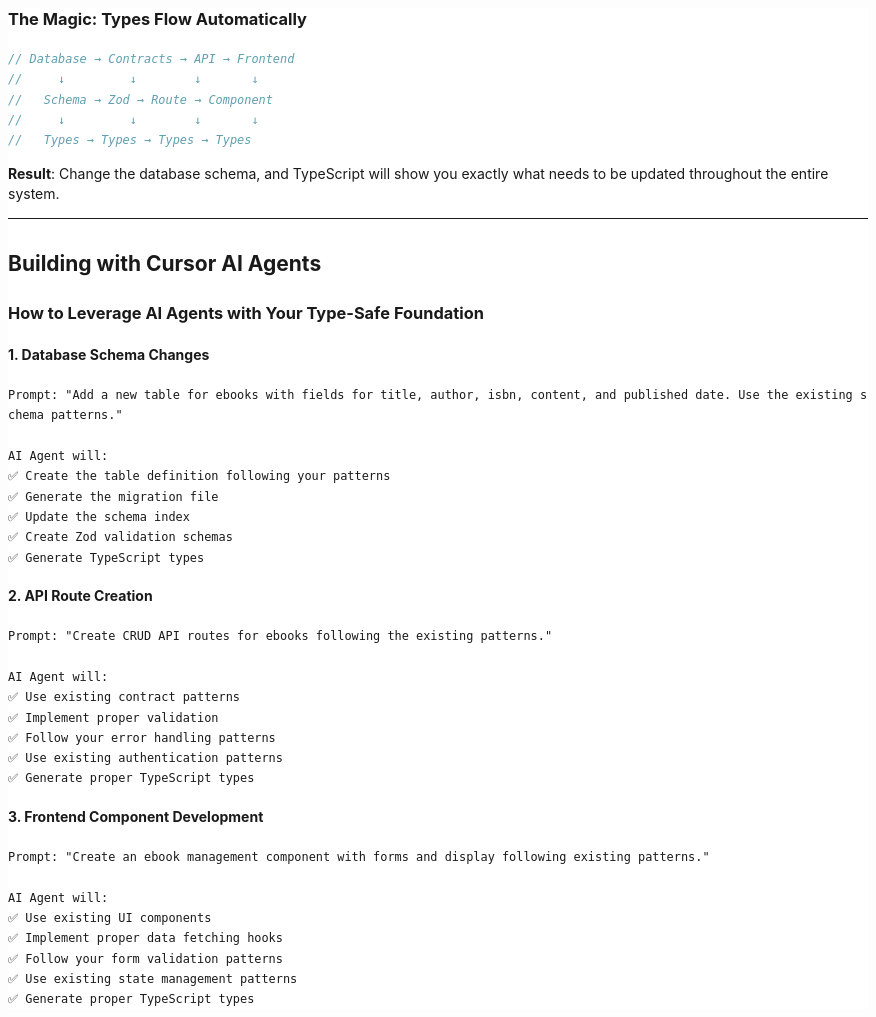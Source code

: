 ### **The Magic: Types Flow Automatically**

```typescript
// Database → Contracts → API → Frontend
//     ↓         ↓        ↓       ↓
//   Schema → Zod → Route → Component
//     ↓         ↓        ↓       ↓
//   Types → Types → Types → Types
```

**Result**: Change the database schema, and TypeScript will show you exactly what needs to be updated throughout the entire system.

---

## Building with Cursor AI Agents

### **How to Leverage AI Agents with Your Type-Safe Foundation**

#### **1. Database Schema Changes**

```
Prompt: "Add a new table for ebooks with fields for title, author, isbn, content, and published date. Use the existing schema patterns."

AI Agent will:
✅ Create the table definition following your patterns
✅ Generate the migration file
✅ Update the schema index
✅ Create Zod validation schemas
✅ Generate TypeScript types
```

#### **2. API Route Creation**

```
Prompt: "Create CRUD API routes for ebooks following the existing patterns."

AI Agent will:
✅ Use existing contract patterns
✅ Implement proper validation
✅ Follow your error handling patterns
✅ Use existing authentication patterns
✅ Generate proper TypeScript types
```

#### **3. Frontend Component Development**

```
Prompt: "Create an ebook management component with forms and display following existing patterns."

AI Agent will:
✅ Use existing UI components
✅ Implement proper data fetching hooks
✅ Follow your form validation patterns
✅ Use existing state management patterns
✅ Generate proper TypeScript types
```
